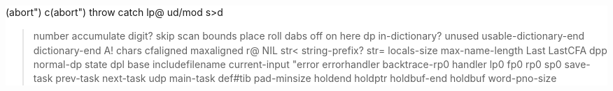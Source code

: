 (abort")
c(abort")
throw
catch
lp@
ud/mod
s>d
>number
accumulate
digit?
skip
scan
bounds
place
roll
dabs
off
on
here
dp
in-dictionary?
unused
usable-dictionary-end
dictionary-end
A!
chars
cfaligned
maxaligned
r@
NIL
str<
string-prefix?
str=
locals-size
max-name-length
Last
LastCFA
dpp
normal-dp
state
dpl
base
includefilename
current-input
"error
errorhandler
backtrace-rp0
handler
lp0
fp0
rp0
sp0
save-task
prev-task
next-task
udp
main-task
def#tib
pad-minsize
holdend
holdptr
holdbuf-end
holdbuf
word-pno-size